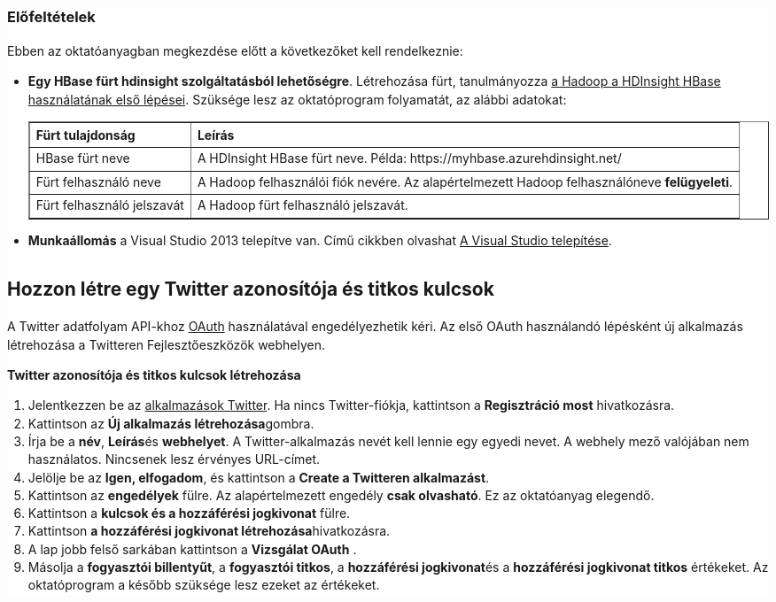 
























### <a name="prerequisites"></a>Előfeltételek
Ebben az oktatóanyagban megkezdése előtt a következőket kell rendelkeznie:

- **Egy HBase fürt hdinsight szolgáltatásból lehetőségre**. Létrehozása fürt, tanulmányozza [a Hadoop a HDInsight HBase használatának első lépései][hbase-get-started]. Szüksége lesz az oktatóprogram folyamatát, az alábbi adatokat:


    <table border="1">
    <tr><th>Fürt tulajdonság</th><th>Leírás</th></tr>
    <tr><td>HBase fürt neve</td><td>A HDInsight HBase fürt neve. Példa: https://myhbase.azurehdinsight.net/</td></tr>
    <tr><td>Fürt felhasználó neve</td><td>A Hadoop felhasználói fiók nevére. Az alapértelmezett Hadoop felhasználóneve <strong>felügyeleti</strong>.</td></tr>
    <tr><td>Fürt felhasználó jelszavát</td><td>A Hadoop fürt felhasználó jelszavát.</td></tr>
    </table>

- **Munkaállomás** a Visual Studio 2013 telepítve van. Című cikkben olvashat [A Visual Studio telepítése](http://msdn.microsoft.com/library/e2h7fzkw.aspx).





## <a name="create-a-twitter-application-id-and-secrets"></a>Hozzon létre egy Twitter azonosítója és titkos kulcsok

A Twitter adatfolyam API-khoz [OAuth](http://oauth.net/) használatával engedélyezhetik kéri. Az első OAuth használandó lépésként új alkalmazás létrehozása a Twitteren Fejlesztőeszközök webhelyen.

**Twitter azonosítója és titkos kulcsok létrehozása**

1. Jelentkezzen be az [alkalmazások Twitter](https://apps.twitter.com/). Ha nincs Twitter-fiókja, kattintson a **Regisztráció most** hivatkozásra.
2. Kattintson az **Új alkalmazás létrehozása**gombra.
3. Írja be a **név**, **Leírás**és **webhelyet**. A Twitter-alkalmazás nevét kell lennie egy egyedi nevet. A webhely mező valójában nem használatos. Nincsenek lesz érvényes URL-címet. 
4. Jelölje be az **Igen, elfogadom**, és kattintson a **Create a Twitteren alkalmazást**.
5. Kattintson az **engedélyek** fülre. Az alapértelmezett engedély **csak olvasható**. Ez az oktatóanyag elegendő. 
6. Kattintson a **kulcsok és a hozzáférési jogkivonat** fülre.
7. Kattintson **a hozzáférési jogkivonat létrehozása**hivatkozásra.
8. A lap jobb felső sarkában kattintson a **Vizsgálat OAuth** .
9. Másolja a **fogyasztói billentyűt**, a **fogyasztói titkos**, a **hozzáférési jogkivonat**és a **hozzáférési jogkivonat titkos** értékeket. Az oktatóprogram a később szüksége lesz ezeket az értékeket.


[hbase-get-started]: hdinsight-hbase-tutorial-get-started-linux.md
[website-get-started]: ../app-service-web/web-sites-dotnet-get-started.md
[img-app-arch]: ./media/hdinsight-hbase-analyze-twitter-sentiment/AppArchitecture.png
[img-twitter-app]: ./media/hdinsight-hbase-analyze-twitter-sentiment/TwitterApp.png
[img-streaming-service]: ./media/hdinsight-hbase-analyze-twitter-sentiment/StreamingService.png
[img-bing-map]: ./media/hdinsight-hbase-analyze-twitter-sentiment/TwitterSentimentBingMap.png
[hdinsight-develop-mapreduce]: hdinsight-develop-deploy-java-mapreduce-linux.md
[hdinsight-analyze-twitter-data]: hdinsight-analyze-twitter-data.md
[curl]: http://curl.haxx.se
[curl-download]: http://curl.haxx.se/download.html
[apache-hive-tutorial]: https://cwiki.apache.org/confluence/display/Hive/Tutorial
[twitter-streaming-api]: https://dev.twitter.com/docs/streaming-apis
[twitter-statuses-filter]: https://dev.twitter.com/docs/api/1.1/post/statuses/filter
[powershell-start]: http://technet.microsoft.com/library/hh847889.aspx
[powershell-install]: powershell-install-configure.md
[powershell-script]: http://technet.microsoft.com/library/ee176949.aspx
[hdinsight-provision]: hdinsight-provision-clusters.md
[hdinsight-get-started]: hdinsight-hadoop-linux-tutorial-get-started.md
[hdinsight-storage-powershell]: hdinsight-hadoop-use-blob-storage.md#powershell
[hdinsight-analyze-flight-delay-data]: hdinsight-analyze-flight-delay-data.md
[hdinsight-storage]: hdinsight-hadoop-use-blob-storage.md
[hdinsight-use-sqoop]: hdinsight-use-sqoop.md
[hdinsight-power-query]: hdinsight-connect-excel-power-query.md
[hdinsight-hive-odbc]: hdinsight-connect-excel-hive-ODBC-driver.md